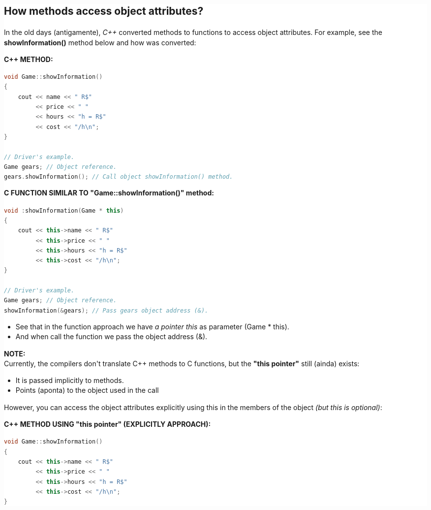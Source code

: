 
<div id="how-methods-acces-attributes"></div>

## How methods access object attributes?

In the old days (antigamente), *C++* converted methods to functions to access object attributes. For example, see the **showInformation()** method below and how was converted:

**C++ METHOD:**  
```cpp
void Game::showInformation()
{
    cout << name << " R$"
         << price << " "
         << hours << "h = R$"
         << cost << "/h\n";
}

// Driver's example.
Game gears; // Object reference.
gears.showInformation(); // Call object showInformation() method.
```

**C FUNCTION SIMILAR TO "Game::showInformation()" method:**  
```cpp
void :showInformation(Game * this)
{
    cout << this->name << " R$"
         << this->price << " "
         << this->hours << "h = R$"
         << this->cost << "/h\n";
}

// Driver's example.
Game gears; // Object reference.
showInformation(&gears);​ // Pass gears object address (&).
```

 - See that in the function approach we have *a pointer this* as parameter (Game * this).
 - And when call the function we pass the object address (&).

**NOTE:**  
Currently, the compilers don't translate C++ methods to C functions, but the **"this pointer"** still (ainda) exists​:

 - It is passed implicitly to methods.
 - Points (aponta) to the object used in the call

However, you can access the object attributes explicitly using this in the members of the object *(but this is optional)*:

**C++ METHOD USING "this pointer" (EXPLICITLY APPROACH):**  
```cpp
void Game::showInformation()
{
    cout << this->name << " R$"
         << this->price << " "
         << this->hours << "h = R$"
         << this->cost << "/h\n";
}
```
